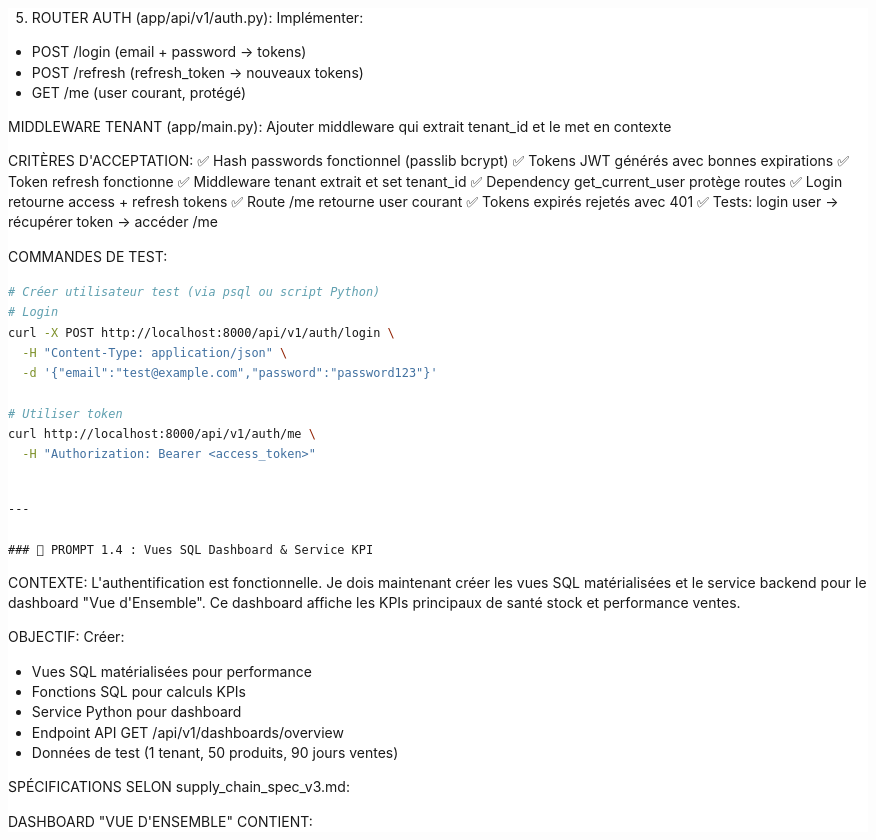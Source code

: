 5. ROUTER AUTH (app/api/v1/auth.py):
Implémenter:
- POST /login (email + password → tokens)
- POST /refresh (refresh_token → nouveaux tokens)
- GET /me (user courant, protégé)

MIDDLEWARE TENANT (app/main.py):
Ajouter middleware qui extrait tenant_id et le met en contexte

CRITÈRES D'ACCEPTATION:
✅ Hash passwords fonctionnel (passlib bcrypt)
✅ Tokens JWT générés avec bonnes expirations
✅ Token refresh fonctionne
✅ Middleware tenant extrait et set tenant_id
✅ Dependency get_current_user protège routes
✅ Login retourne access + refresh tokens
✅ Route /me retourne user courant
✅ Tokens expirés rejetés avec 401
✅ Tests: login user → récupérer token → accéder /me

COMMANDES DE TEST:
```bash
# Créer utilisateur test (via psql ou script Python)
# Login
curl -X POST http://localhost:8000/api/v1/auth/login \
  -H "Content-Type: application/json" \
  -d '{"email":"test@example.com","password":"password123"}'

# Utiliser token
curl http://localhost:8000/api/v1/auth/me \
  -H "Authorization: Bearer <access_token>"
```
```

---

### 🔧 PROMPT 1.4 : Vues SQL Dashboard & Service KPI

```
CONTEXTE:
L'authentification est fonctionnelle. Je dois maintenant créer les vues SQL matérialisées et le service backend pour le dashboard "Vue d'Ensemble". Ce dashboard affiche les KPIs principaux de santé stock et performance ventes.

OBJECTIF:
Créer:
- Vues SQL matérialisées pour performance
- Fonctions SQL pour calculs KPIs
- Service Python pour dashboard
- Endpoint API GET /api/v1/dashboards/overview
- Données de test (1 tenant, 50 produits, 90 jours ventes)

SPÉCIFICATIONS SELON supply_chain_spec_v3.md:

DASHBOARD "VUE D'ENSEMBLE" CONTIENT:
